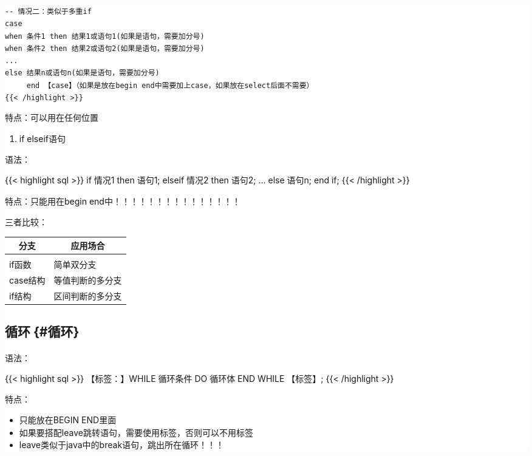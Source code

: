     -- 情况二：类似于多重if
    case
    when 条件1 then 结果1或语句1(如果是语句，需要加分号)
    when 条件2 then 结果2或语句2(如果是语句，需要加分号)
    ...
    else 结果n或语句n(如果是语句，需要加分号)
         end 【case】（如果是放在begin end中需要加上case，如果放在select后面不需要）
    {{< /highlight >}}

特点：可以用在任何位置

1.  if elseif语句

语法：

{{< highlight sql >}}
if 情况1 then 语句1;
elseif 情况2 then 语句2;
...
else 语句n;
end if;
{{< /highlight >}}

特点：只能用在begin end中！！！！！！！！！！！！！！！

三者比较：

| 分支   | 应用场合 |
|------|------|
|        |          |
| if函数 | 简单双分支 |
| case结构 | 等值判断的多分支 |
| if结构 | 区间判断的多分支 |


## 循环 {#循环}

语法：

{{< highlight sql >}}
【标签：】WHILE 循环条件  DO
  循环体
END WHILE 【标签】;
{{< /highlight >}}

特点：

-   只能放在BEGIN END里面
-   如果要搭配leave跳转语句，需要使用标签，否则可以不用标签
-   leave类似于java中的break语句，跳出所在循环！！！

